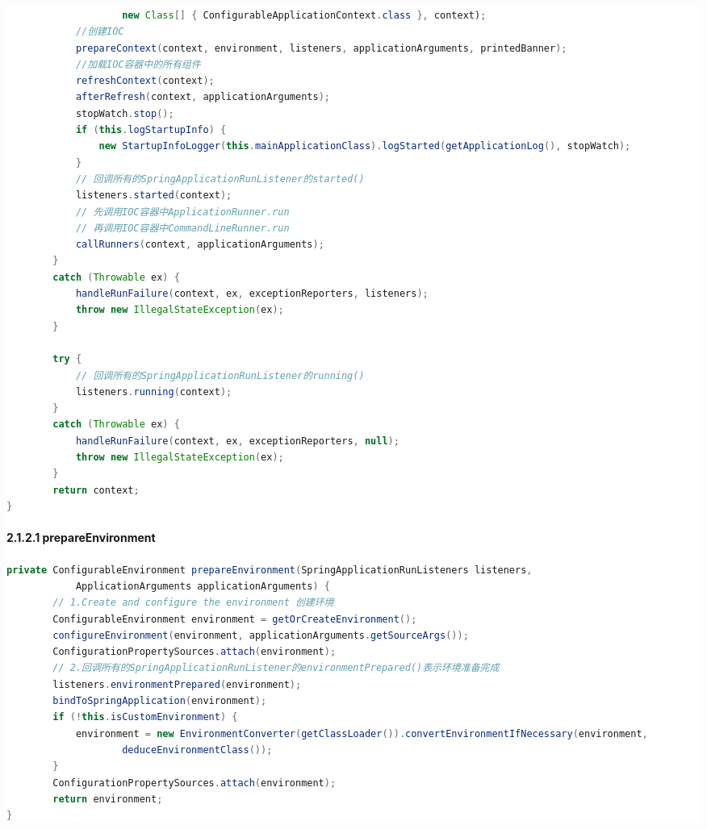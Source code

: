 ```java
					new Class[] { ConfigurableApplicationContext.class }, context);
			//创建IOC
			prepareContext(context, environment, listeners, applicationArguments, printedBanner);
			//加载IOC容器中的所有组件
			refreshContext(context);
			afterRefresh(context, applicationArguments);
			stopWatch.stop();
			if (this.logStartupInfo) {
				new StartupInfoLogger(this.mainApplicationClass).logStarted(getApplicationLog(), stopWatch);
			}
			// 回调所有的SpringApplicationRunListener的started()
			listeners.started(context);
			// 先调用IOC容器中ApplicationRunner.run
			// 再调用IOC容器中CommandLineRunner.run
			callRunners(context, applicationArguments);
		}
		catch (Throwable ex) {
			handleRunFailure(context, ex, exceptionReporters, listeners);
			throw new IllegalStateException(ex);
		}

		try {
		    // 回调所有的SpringApplicationRunListener的running()
			listeners.running(context);
		}
		catch (Throwable ex) {
			handleRunFailure(context, ex, exceptionReporters, null);
			throw new IllegalStateException(ex);
		}
		return context;
}
```

#### 2.1.2.1 prepareEnvironment

```java
private ConfigurableEnvironment prepareEnvironment(SpringApplicationRunListeners listeners,
			ApplicationArguments applicationArguments) {
		// 1.Create and configure the environment 创建环境
		ConfigurableEnvironment environment = getOrCreateEnvironment();
		configureEnvironment(environment, applicationArguments.getSourceArgs());
		ConfigurationPropertySources.attach(environment);
		// 2.回调所有的SpringApplicationRunListener的environmentPrepared()表示环境准备完成
		listeners.environmentPrepared(environment);
		bindToSpringApplication(environment);
		if (!this.isCustomEnvironment) {
			environment = new EnvironmentConverter(getClassLoader()).convertEnvironmentIfNecessary(environment,
					deduceEnvironmentClass());
		}
		ConfigurationPropertySources.attach(environment);
		return environment;
}
```
